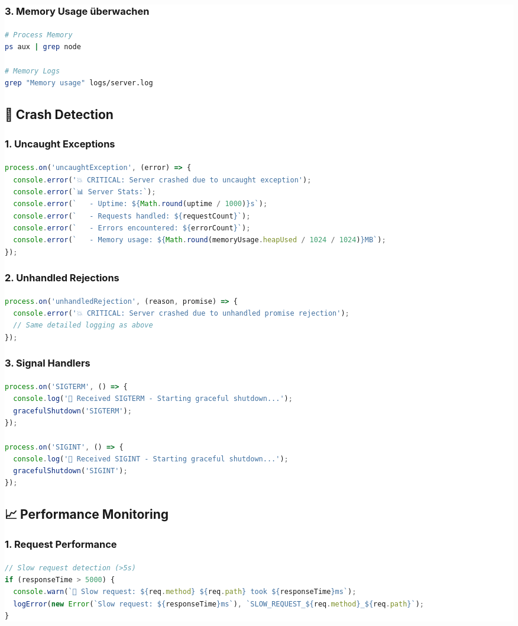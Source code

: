 ### **3. Memory Usage überwachen**
```bash
# Process Memory
ps aux | grep node

# Memory Logs
grep "Memory usage" logs/server.log
```

## 🚨 **Crash Detection**

### **1. Uncaught Exceptions**
```javascript
process.on('uncaughtException', (error) => {
  console.error('💥 CRITICAL: Server crashed due to uncaught exception');
  console.error(`📊 Server Stats:`);
  console.error(`   - Uptime: ${Math.round(uptime / 1000)}s`);
  console.error(`   - Requests handled: ${requestCount}`);
  console.error(`   - Errors encountered: ${errorCount}`);
  console.error(`   - Memory usage: ${Math.round(memoryUsage.heapUsed / 1024 / 1024)}MB`);
});
```

### **2. Unhandled Rejections**
```javascript
process.on('unhandledRejection', (reason, promise) => {
  console.error('💥 CRITICAL: Server crashed due to unhandled promise rejection');
  // Same detailed logging as above
});
```

### **3. Signal Handlers**
```javascript
process.on('SIGTERM', () => {
  console.log('🛑 Received SIGTERM - Starting graceful shutdown...');
  gracefulShutdown('SIGTERM');
});

process.on('SIGINT', () => {
  console.log('🛑 Received SIGINT - Starting graceful shutdown...');
  gracefulShutdown('SIGINT');
});
```

## 📈 **Performance Monitoring**

### **1. Request Performance**
```javascript
// Slow request detection (>5s)
if (responseTime > 5000) {
  console.warn(`🐌 Slow request: ${req.method} ${req.path} took ${responseTime}ms`);
  logError(new Error(`Slow request: ${responseTime}ms`), `SLOW_REQUEST_${req.method}_${req.path}`);
}
```
